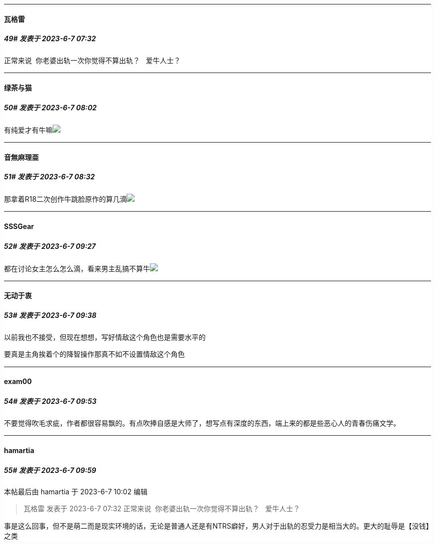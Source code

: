 *****

####  瓦格雷  
##### 49#       发表于 2023-6-7 07:32

正常来说  你老婆出轨一次你觉得不算出轨？   爱牛人士？

*****

####  绿茶与猫  
##### 50#       发表于 2023-6-7 08:02

有纯爱才有牛嘛<img src="https://static.saraba1st.com/image/smiley/face2017/037.png" referrerpolicy="no-referrer">

*****

####  音無麻理亜  
##### 51#       发表于 2023-6-7 08:32

那拿着R18二次创作牛跳脸原作的算几滴<img src="https://static.saraba1st.com/image/smiley/face2017/034.png" referrerpolicy="no-referrer">

*****

####  SSSGear  
##### 52#       发表于 2023-6-7 09:27

都在讨论女主怎么怎么滴，看来男主乱搞不算牛<img src="https://static.saraba1st.com/image/smiley/face2017/004.gif" referrerpolicy="no-referrer">

*****

####  无动于衷  
##### 53#       发表于 2023-6-7 09:38

以前我也不接受，但现在想想，写好情敌这个角色也是需要水平的

要真是主角挨着个的降智操作那真不如不设置情敌这个角色

*****

####  exam00  
##### 54#       发表于 2023-6-7 09:53

不要觉得吹毛求疵，作者都很容易飘的。有点吹捧自感是大师了，想写点有深度的东西，端上来的都是些恶心人的青春伤痛文学。

*****

####  hamartia  
##### 55#       发表于 2023-6-7 09:59

 本帖最后由 hamartia 于 2023-6-7 10:02 编辑 
<blockquote>瓦格雷 发表于 2023-6-7 07:32
正常来说  你老婆出轨一次你觉得不算出轨？   爱牛人士？</blockquote>
事是这么回事，但不是萌二而是现实环境的话，无论是普通人还是有NTRS癖好，男人对于出轨的忍受力是相当大的。更大的耻辱是【没钱】之类
